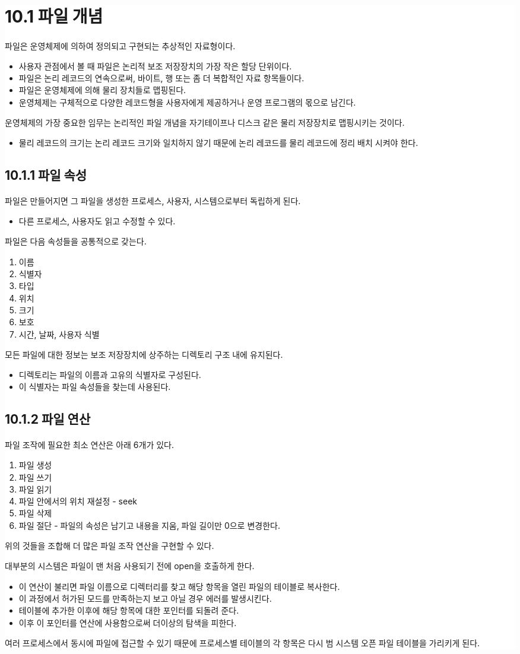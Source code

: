 # 10.1 파일 개념

파일은 운영체제에 의하여 정의되고 구현되는 추상적인 자료형이다.

- 사용자 관점에서 볼 때 파일은 논리적 보조 저장장치의 가장 작은 할당 단위이다.
- 파일은 논리 레코드의 연속으로써, 바이트, 행 또는 좀 더 복합적인 자료 항목들이다.
- 파일은 운영체제에 의해 물리 장치들로 맵핑된다.
- 운영체제는 구체적으로 다양한 레코드형을 사용자에게 제공하거나 운영 프로그램의 몫으로 남긴다.

운영체제의 가장 중요한 임무는 논리적인 파일 개념을 자기테이프나 디스크 같은 물리 저장장치로 맵핑시키는 것이다. 

- 물리 레코드의 크기는 논리 레코드 크기와 일치하지 않기 때문에 논리 레코드를 물리 레코드에 정리 배치 시켜야 한다.

## 10.1.1 파일 속성

파일은 만들어지면 그 파일을 생성한 프로세스, 사용자, 시스템으로부터 독립하게 된다.

- 다른 프로세스, 사용자도 읽고 수정할 수 있다.

파일은 다음 속성들을 공통적으로 갖는다.

1. 이름
2. 식별자
3. 타입
4. 위치
5. 크기
6. 보호
7. 시간, 날짜, 사용자 식별

모든 파일에 대한 정보는 보조 저장장치에 상주하는 디렉토리 구조 내에 유지된다.

- 디렉토리는 파일의 이름과 고유의 식별자로 구성된다.
- 이 식별자는 파일 속성들을 찾는데 사용된다.

## 10.1.2 파일 연산

파일 조작에 필요한 최소 연산은 아래 6개가 있다.

1. 파일 생성
2. 파일 쓰기
3. 파일 읽기
4. 파일 안에서의 위치 재설정 - seek
5. 파일 삭제
6. 파일 절단 - 파일의 속성은 남기고 내용을 지움, 파일 길이만 0으로 변경한다.

위의 것들을 조합해 더 많은 파일 조작 연산을 구현할 수 있다.

대부분의 시스템은 파일이 맨 처음 사용되기 전에 open을 호출하게 한다.

- 이 연산이 불리면 파일 이름으로 디렉터리를 찾고 해당 항목을 열린 파일의 테이블로 복사한다.
- 이 과정에서 허가된 모드를 만족하는지 보고 아닐 경우 에러를 발생시킨다.
- 테이블에 추가한 이후에 해당 항목에 대한 포인터를 되돌려 준다.
- 이후 이 포인터를 연산에 사용함으로써 더이상의 탐색을 피한다.

여러 프로세스에서 동시에 파일에 접근할 수 있기 때문에 프로세스별 테이블의 각 항목은 다시 범 시스템 오픈 파일 테이블을 가리키게 된다.
